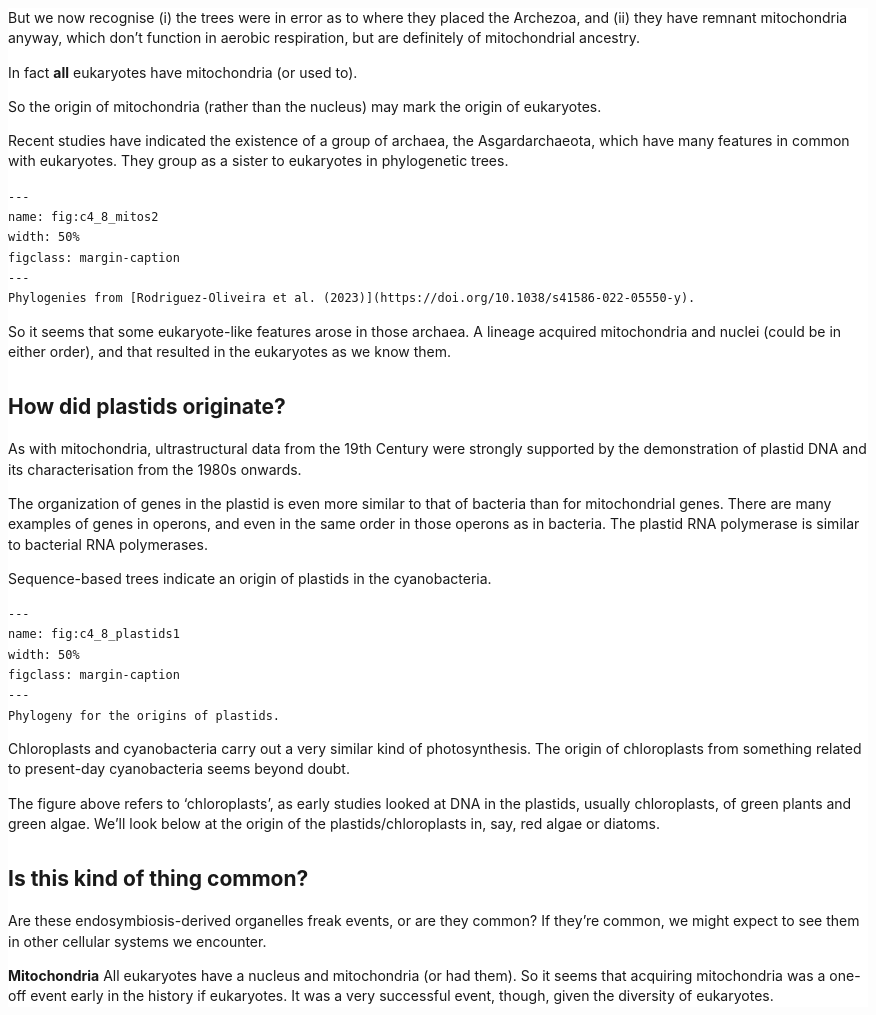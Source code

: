 But we now recognise (i) the trees were in error as to where they placed the Archezoa, and (ii) they have remnant mitochondria anyway, which don’t function in aerobic respiration, but are definitely of mitochondrial ancestry.

In fact **all** eukaryotes have mitochondria (or used to). 

So the origin of mitochondria (rather than the nucleus) may mark the origin of eukaryotes.

Recent studies have indicated the existence of a group of archaea, the Asgardarchaeota, which have many features in common with eukaryotes. They group as a sister to eukaryotes in phylogenetic trees.

```{figure} ./figures/mitos2.png
---
name: fig:c4_8_mitos2
width: 50%
figclass: margin-caption
---
Phylogenies from [Rodriguez-Oliveira et al. (2023)](https://doi.org/10.1038/s41586-022-05550-y).
```

So it seems that some eukaryote-like features arose in those archaea. A lineage acquired mitochondria and nuclei (could be in either order), and that resulted in the eukaryotes as we know them.

## How did plastids originate?
As with mitochondria, ultrastructural data from the 19th Century were strongly supported by the demonstration of plastid DNA and its characterisation from the 1980s onwards.

The organization of genes in the plastid is even more similar to that of bacteria than for mitochondrial genes. There are many examples of genes in operons, and even in the same order in those operons as in bacteria. The plastid RNA polymerase is similar to bacterial RNA polymerases.

Sequence-based trees indicate an origin of plastids in the cyanobacteria.

```{figure} ./figures/plastids1.png
---
name: fig:c4_8_plastids1
width: 50%
figclass: margin-caption
---
Phylogeny for the origins of plastids.
```

Chloroplasts and cyanobacteria carry out a very similar kind of photosynthesis. The origin of chloroplasts from something related to present-day cyanobacteria seems beyond doubt.

The figure above refers to ‘chloroplasts’, as early studies looked at DNA in the plastids, usually chloroplasts, of green plants and green algae. We’ll look below at the origin of the plastids/chloroplasts in, say, red algae or diatoms.

## Is this kind of thing common?
Are these endosymbiosis-derived organelles freak events, or are they common? If they’re common, we might expect to see them in other cellular systems we encounter.

**Mitochondria**
All eukaryotes have a nucleus and mitochondria (or had them). So it seems that acquiring mitochondria was a one-off event early in the history if eukaryotes. It was a very successful event, though, given the diversity of eukaryotes.
